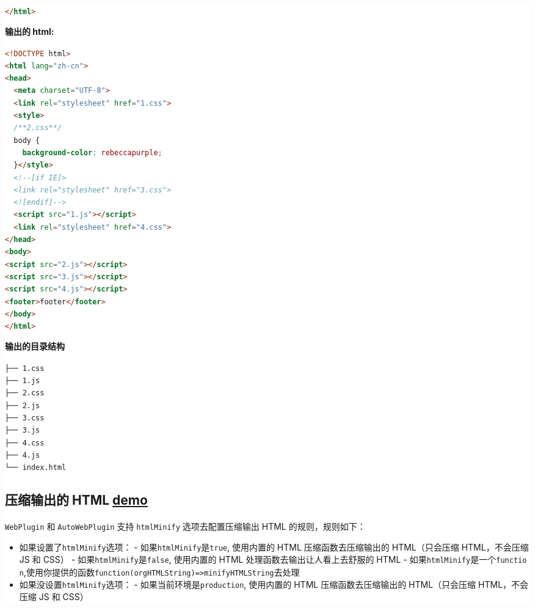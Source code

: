 ```html
</html>
```

**输出的 html:**

```html
<!DOCTYPE html>
<html lang="zh-cn">
<head>
  <meta charset="UTF-8">
  <link rel="stylesheet" href="1.css">
  <style>
  /**2.css**/
  body {
    background-color: rebeccapurple;
  }</style>
  <!--[if IE]>
  <link rel="stylesheet" href="3.css">
  <![endif]-->
  <script src="1.js"></script>
  <link rel="stylesheet" href="4.css">
</head>
<body>
<script src="2.js"></script>
<script src="3.js"></script>
<script src="4.js"></script>
<footer>footer</footer>
</body>
</html>
```

**输出的目录结构**

```
├── 1.css
├── 1.js
├── 2.css
├── 2.js
├── 3.css
├── 3.js
├── 4.css
├── 4.js
└── index.html
```

## 压缩输出的 HTML [demo](https://github.com/gwuhaolin/web-webpack-plugin/tree/master/demo/minify-html)

`WebPlugin` 和 `AutoWebPlugin` 支持 `htmlMinify` 选项去配置压缩输出 HTML 的规则，规则如下：

* 如果设置了`htmlMinify`选项： - 如果`htmlMinify`是`true`, 使用内置的 HTML 压缩函数去压缩输出的 HTML（只会压缩 HTML，不会压缩 JS 和 CSS） - 如果`htmlMinify`是`false`, 使用内置的 HTML 处理函数去输出让人看上去舒服的 HTML - 如果`htmlMinify`是一个`function`,使用你提供的函数`function(orgHTMLString)=>minifyHTMLString`去处理
* 如果没设置`htmlMinify`选项： - 如果当前环境是`production`, 使用内置的 HTML 压缩函数去压缩输出的 HTML（只会压缩 HTML，不会压缩 JS 和 CSS）
